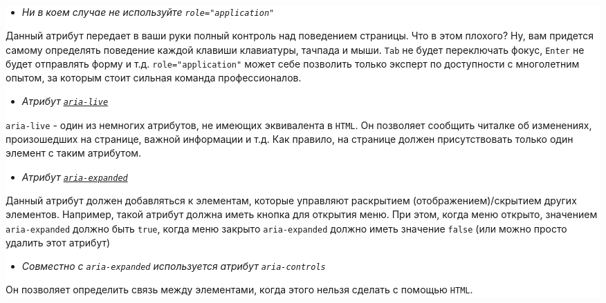 - _Ни в коем случае не используйте `role="application"`_

Данный атрибут передает в ваши руки полный контроль над поведением страницы. Что в этом плохого? Ну, вам придется самому определять поведение каждой клавиши клавиатуры, тачпада и мыши. `Tab` не будет переключать фокус, `Enter` не будет отправлять форму и т.д. `role="application"` может себе позволить только эксперт по доступности с многолетним опытом, за которым стоит сильная команда профессионалов.

- _Атрибут [`aria-live`](https://developer.mozilla.org/en-US/docs/Web/Accessibility/ARIA/ARIA_Live_Regions)_

`aria-live` - один из немногих атрибутов, не имеющих эквивалента в `HTML`. Он позволяет сообщить читалке об изменениях, произошедших на странице, важной информации и т.д. Как правило, на странице должен присутствовать только один элемент с таким атрибутом.

- _Атрибут [`aria-expanded`](https://www.w3.org/WAI/GL/wiki/Using_the_WAI-ARIA_aria-expanded_state_to_mark_expandable_and_collapsible_regions)_

Данный атрибут должен добавляться к элементам, которые управляют раскрытием (отображением)/скрытием других элементов. Например, такой атрибут должна иметь кнопка для открытия меню. При этом, когда меню открыто, значением `aria-expanded` должно быть `true`, когда меню закрыто `aria-expanded` должно иметь значение `false` (или можно просто удалить этот атрибут)

- _Совместно с `aria-expanded` используется атрибут `aria-controls`_

Он позволяет определить связь между элементами, когда этого нельзя сделать с помощью `HTML`.